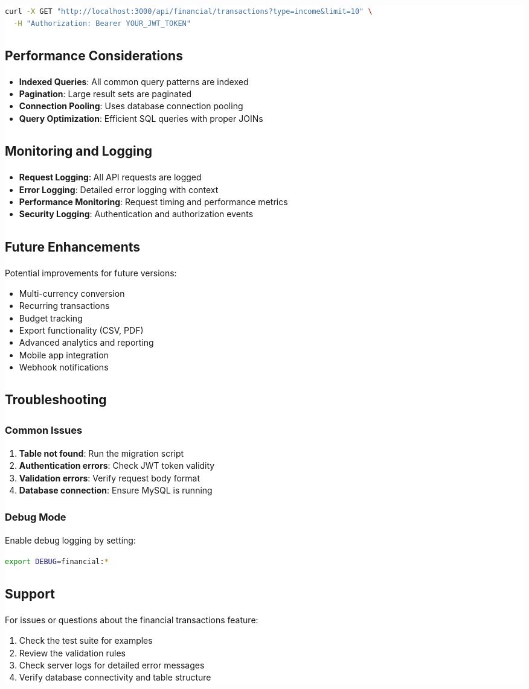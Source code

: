 ```bash
curl -X GET "http://localhost:3000/api/financial/transactions?type=income&limit=10" \
  -H "Authorization: Bearer YOUR_JWT_TOKEN"
```

## Performance Considerations

- **Indexed Queries**: All common query patterns are indexed
- **Pagination**: Large result sets are paginated
- **Connection Pooling**: Uses database connection pooling
- **Query Optimization**: Efficient SQL queries with proper JOINs

## Monitoring and Logging

- **Request Logging**: All API requests are logged
- **Error Logging**: Detailed error logging with context
- **Performance Monitoring**: Request timing and performance metrics
- **Security Logging**: Authentication and authorization events

## Future Enhancements

Potential improvements for future versions:

- Multi-currency conversion
- Recurring transactions
- Budget tracking
- Export functionality (CSV, PDF)
- Advanced analytics and reporting
- Mobile app integration
- Webhook notifications

## Troubleshooting

### Common Issues

1. **Table not found**: Run the migration script
2. **Authentication errors**: Check JWT token validity
3. **Validation errors**: Verify request body format
4. **Database connection**: Ensure MySQL is running

### Debug Mode

Enable debug logging by setting:

```bash
export DEBUG=financial:*
```

## Support

For issues or questions about the financial transactions feature:

1. Check the test suite for examples
2. Review the validation rules
3. Check server logs for detailed error messages
4. Verify database connectivity and table structure

